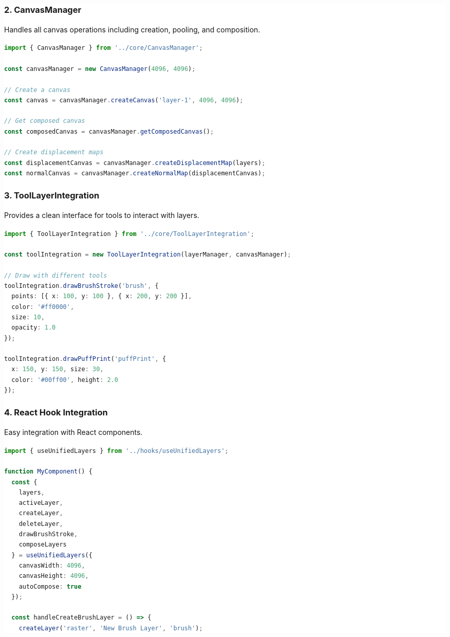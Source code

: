 ### 2. CanvasManager

Handles all canvas operations including creation, pooling, and composition.

```typescript
import { CanvasManager } from '../core/CanvasManager';

const canvasManager = new CanvasManager(4096, 4096);

// Create a canvas
const canvas = canvasManager.createCanvas('layer-1', 4096, 4096);

// Get composed canvas
const composedCanvas = canvasManager.getComposedCanvas();

// Create displacement maps
const displacementCanvas = canvasManager.createDisplacementMap(layers);
const normalCanvas = canvasManager.createNormalMap(displacementCanvas);
```

### 3. ToolLayerIntegration

Provides a clean interface for tools to interact with layers.

```typescript
import { ToolLayerIntegration } from '../core/ToolLayerIntegration';

const toolIntegration = new ToolLayerIntegration(layerManager, canvasManager);

// Draw with different tools
toolIntegration.drawBrushStroke('brush', {
  points: [{ x: 100, y: 100 }, { x: 200, y: 200 }],
  color: '#ff0000',
  size: 10,
  opacity: 1.0
});

toolIntegration.drawPuffPrint('puffPrint', {
  x: 150, y: 150, size: 30,
  color: '#00ff00', height: 2.0
});
```

### 4. React Hook Integration

Easy integration with React components.

```typescript
import { useUnifiedLayers } from '../hooks/useUnifiedLayers';

function MyComponent() {
  const {
    layers,
    activeLayer,
    createLayer,
    deleteLayer,
    drawBrushStroke,
    composeLayers
  } = useUnifiedLayers({
    canvasWidth: 4096,
    canvasHeight: 4096,
    autoCompose: true
  });

  const handleCreateBrushLayer = () => {
    createLayer('raster', 'New Brush Layer', 'brush');
```